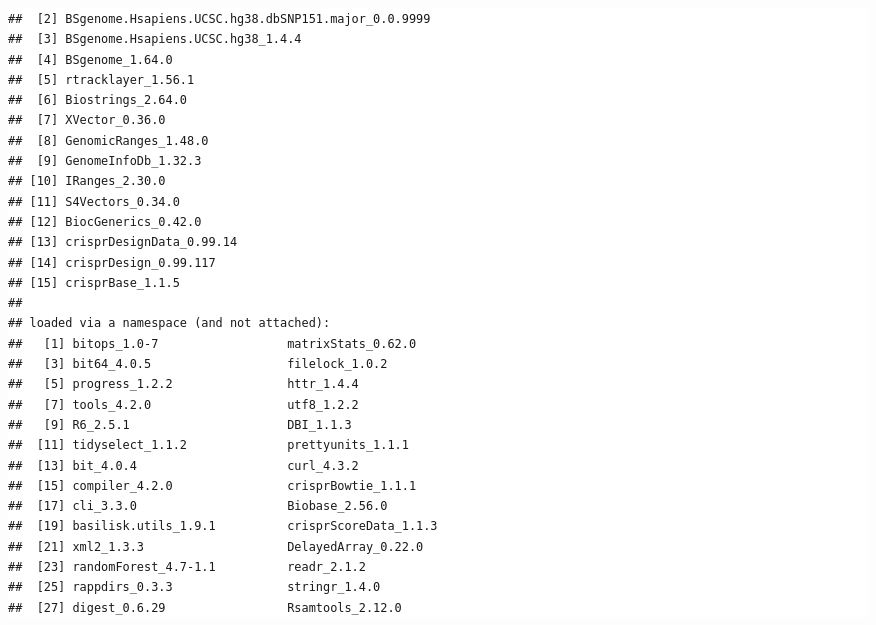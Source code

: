     ##  [2] BSgenome.Hsapiens.UCSC.hg38.dbSNP151.major_0.0.9999
    ##  [3] BSgenome.Hsapiens.UCSC.hg38_1.4.4                  
    ##  [4] BSgenome_1.64.0                                    
    ##  [5] rtracklayer_1.56.1                                 
    ##  [6] Biostrings_2.64.0                                  
    ##  [7] XVector_0.36.0                                     
    ##  [8] GenomicRanges_1.48.0                               
    ##  [9] GenomeInfoDb_1.32.3                                
    ## [10] IRanges_2.30.0                                     
    ## [11] S4Vectors_0.34.0                                   
    ## [12] BiocGenerics_0.42.0                                
    ## [13] crisprDesignData_0.99.14                           
    ## [14] crisprDesign_0.99.117                              
    ## [15] crisprBase_1.1.5                                   
    ## 
    ## loaded via a namespace (and not attached):
    ##   [1] bitops_1.0-7                  matrixStats_0.62.0           
    ##   [3] bit64_4.0.5                   filelock_1.0.2               
    ##   [5] progress_1.2.2                httr_1.4.4                   
    ##   [7] tools_4.2.0                   utf8_1.2.2                   
    ##   [9] R6_2.5.1                      DBI_1.1.3                    
    ##  [11] tidyselect_1.1.2              prettyunits_1.1.1            
    ##  [13] bit_4.0.4                     curl_4.3.2                   
    ##  [15] compiler_4.2.0                crisprBowtie_1.1.1           
    ##  [17] cli_3.3.0                     Biobase_2.56.0               
    ##  [19] basilisk.utils_1.9.1          crisprScoreData_1.1.3        
    ##  [21] xml2_1.3.3                    DelayedArray_0.22.0          
    ##  [23] randomForest_4.7-1.1          readr_2.1.2                  
    ##  [25] rappdirs_0.3.3                stringr_1.4.0                
    ##  [27] digest_0.6.29                 Rsamtools_2.12.0             